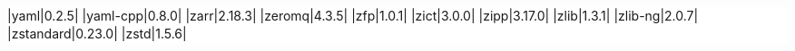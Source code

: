 |yaml|0.2.5|
|yaml-cpp|0.8.0|
|zarr|2.18.3|
|zeromq|4.3.5|
|zfp|1.0.1|
|zict|3.0.0|
|zipp|3.17.0|
|zlib|1.3.1|
|zlib-ng|2.0.7|
|zstandard|0.23.0|
|zstd|1.5.6|
